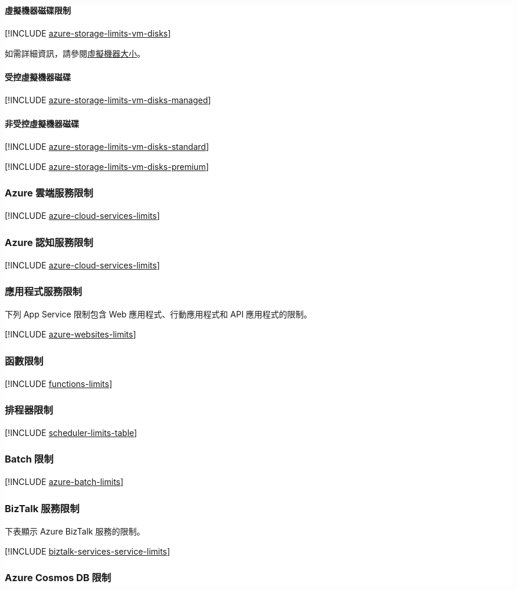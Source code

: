 
#### <a name="virtual-machine-disk-limits"></a>虛擬機器磁碟限制

[!INCLUDE [azure-storage-limits-vm-disks](../../../includes/azure-storage-limits-vm-disks.md)]

如需詳細資訊，請參閱[虛擬機器大小](../../virtual-machines/linux/sizes.md?toc=%2fazure%2fvirtual-machines%2flinux%2ftoc.json)。

#### <a name="managed-virtual-machine-disks"></a>受控虛擬機器磁碟

[!INCLUDE [azure-storage-limits-vm-disks-managed](../../../includes/azure-storage-limits-vm-disks-managed.md)]

#### <a name="unmanaged-virtual-machine-disks"></a>非受控虛擬機器磁碟

[!INCLUDE [azure-storage-limits-vm-disks-standard](../../../includes/azure-storage-limits-vm-disks-standard.md)]

[!INCLUDE [azure-storage-limits-vm-disks-premium](../../../includes/azure-storage-limits-vm-disks-premium.md)]

### <a name="azure-cloud-services-limits"></a>Azure 雲端服務限制

[!INCLUDE [azure-cloud-services-limits](../../../includes/azure-cloud-services-limits.md)]

### <a name="azure-cognitive-services-limits"></a>Azure 認知服務限制

[!INCLUDE [azure-cloud-services-limits](../../../includes/azure-cognitive-services-limits.md)]

### <a name="app-service-limits"></a>應用程式服務限制

下列 App Service 限制包含 Web 應用程式、行動應用程式和 API 應用程式的限制。

[!INCLUDE [azure-websites-limits](../../../includes/azure-websites-limits.md)]

### <a name="functions-limits"></a>函數限制

[!INCLUDE [functions-limits](../../../includes/functions-limits.md)]

### <a name="scheduler-limits"></a>排程器限制

[!INCLUDE [scheduler-limits-table](../../../includes/scheduler-limits-table.md)]

### <a name="batch-limits"></a>Batch 限制

[!INCLUDE [azure-batch-limits](../../../includes/azure-batch-limits.md)]

### <a name="biztalk-services-limits"></a>BizTalk 服務限制

下表顯示 Azure BizTalk 服務的限制。

[!INCLUDE [biztalk-services-service-limits](../../../includes/biztalk-services-service-limits.md)]

### <a name="azure-cosmos-db-limits"></a>Azure Cosmos DB 限制
